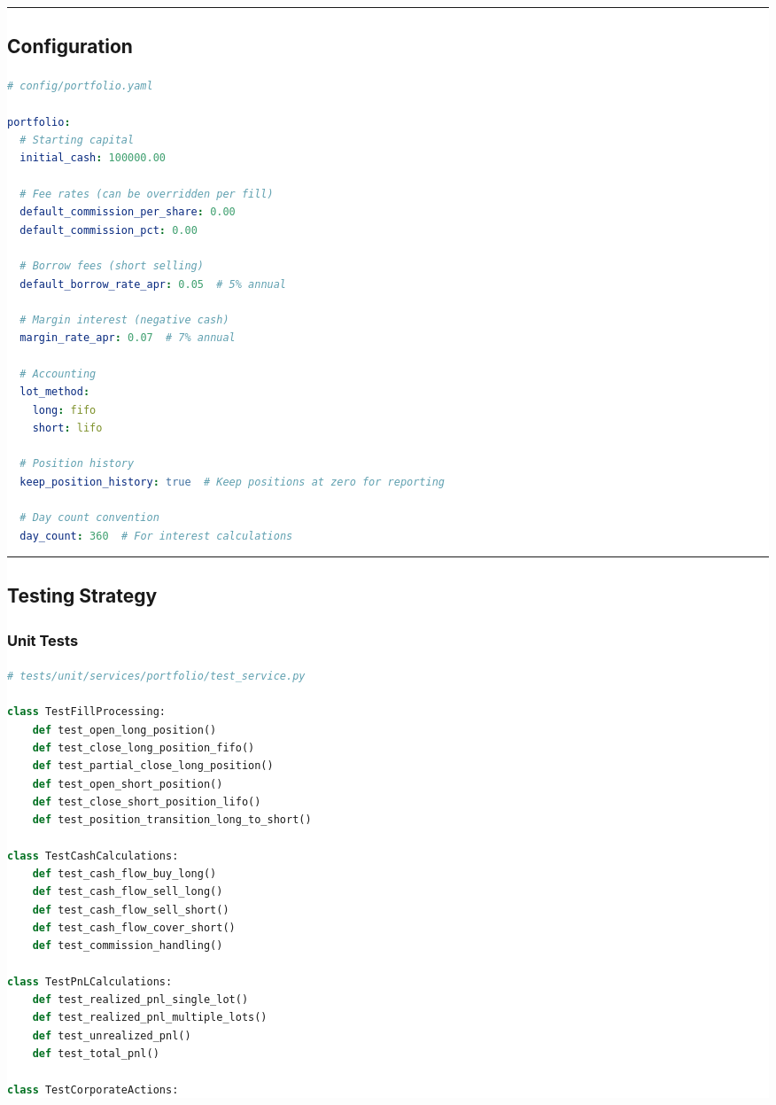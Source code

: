 ______________________________________________________________________

## Configuration

```yaml
# config/portfolio.yaml

portfolio:
  # Starting capital
  initial_cash: 100000.00

  # Fee rates (can be overridden per fill)
  default_commission_per_share: 0.00
  default_commission_pct: 0.00

  # Borrow fees (short selling)
  default_borrow_rate_apr: 0.05  # 5% annual

  # Margin interest (negative cash)
  margin_rate_apr: 0.07  # 7% annual

  # Accounting
  lot_method:
    long: fifo
    short: lifo

  # Position history
  keep_position_history: true  # Keep positions at zero for reporting

  # Day count convention
  day_count: 360  # For interest calculations
```

______________________________________________________________________

## Testing Strategy

### Unit Tests

```python
# tests/unit/services/portfolio/test_service.py

class TestFillProcessing:
    def test_open_long_position()
    def test_close_long_position_fifo()
    def test_partial_close_long_position()
    def test_open_short_position()
    def test_close_short_position_lifo()
    def test_position_transition_long_to_short()

class TestCashCalculations:
    def test_cash_flow_buy_long()
    def test_cash_flow_sell_long()
    def test_cash_flow_sell_short()
    def test_cash_flow_cover_short()
    def test_commission_handling()

class TestPnLCalculations:
    def test_realized_pnl_single_lot()
    def test_realized_pnl_multiple_lots()
    def test_unrealized_pnl()
    def test_total_pnl()

class TestCorporateActions:
```